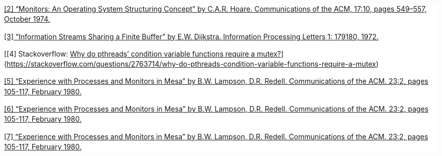<a name="reference2"></a>[[2] “Monitors: An Operating System Structuring Concept” by C.A.R. Hoare. Communications of the ACM, 17:10, pages 549–557, October 1974.](https://www.cs.utexas.edu/users/EWD/ewd01xx/EWD123.PDF)

<a name="reference3"></a>[[3] “Information Streams Sharing a Finite Buffer” by E.W. Dijkstra. Information Processing Letters 1: 179180, 1972.](https://www.cs.utexas.edu/users/EWD/ewd03xx/EWD329.PDF)

<a name="reference4"></a>[[4] Stackoverflow: [Why do pthreads’ condition variable functions require a mutex?](https://stackoverflow.com/questions/2763714/why-do-pthreads-condition-variable-functions-require-a-mutex)](https://stackoverflow.com/questions/2763714/why-do-pthreads-condition-variable-functions-require-a-mutex)

<a name="reference5"></a>[[5] “Experience with Processes and Monitors in Mesa” by B.W. Lampson, D.R. Redell. Communications of the ACM. 23:2, pages 105-117, February 1980.](https://dl.acm.org/doi/pdf/10.1145/800215.806568)

<a name="reference6"></a>[[6] “Experience with Processes and Monitors in Mesa” by B.W. Lampson, D.R. Redell. Communications of the ACM. 23:2, pages 105-117, February 1980.](https://dl.acm.org/doi/pdf/10.1145/800215.806568)

<a name="reference7"></a>[[7] “Experience with Processes and Monitors in Mesa” by B.W. Lampson, D.R. Redell. Communications of the ACM. 23:2, pages 105-117, February 1980.](https://dl.acm.org/doi/pdf/10.1145/800215.806568)
